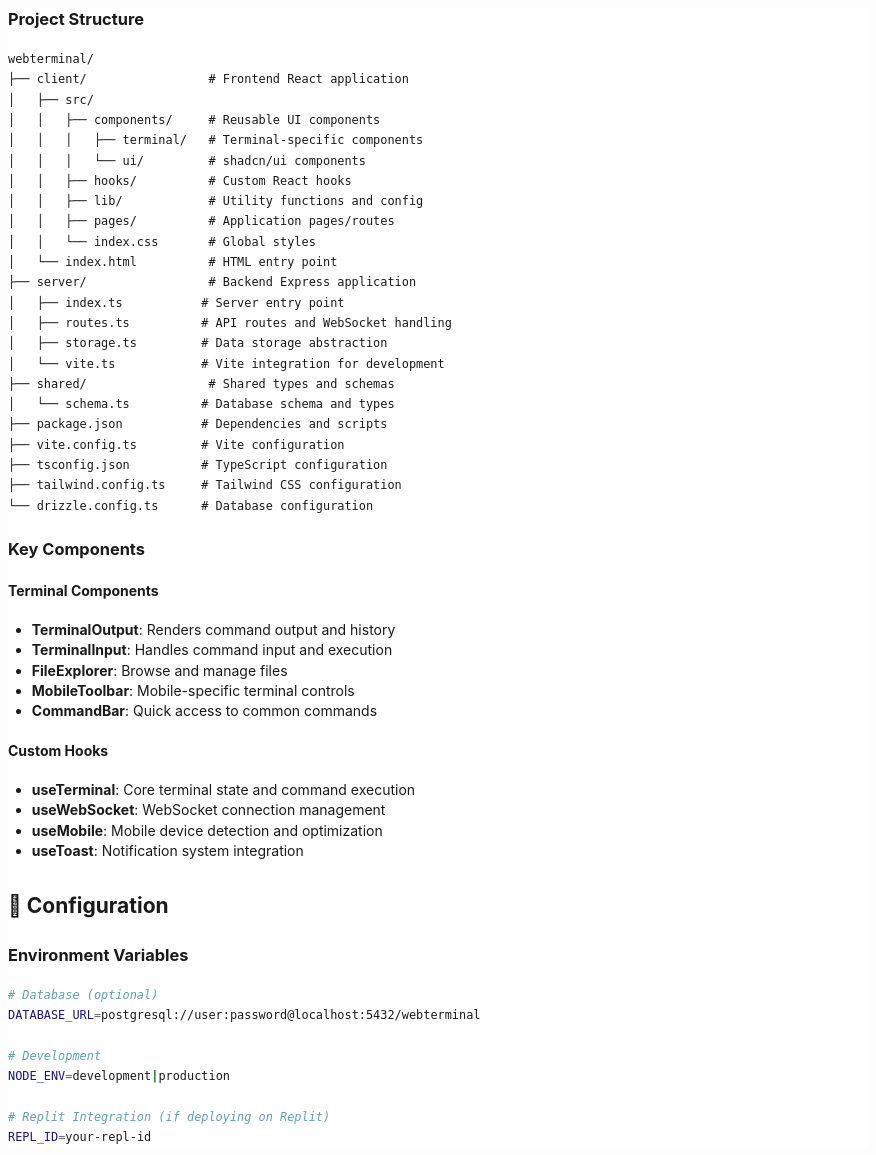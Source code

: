 ### Project Structure

```
webterminal/
├── client/                 # Frontend React application
│   ├── src/
│   │   ├── components/     # Reusable UI components
│   │   │   ├── terminal/   # Terminal-specific components
│   │   │   └── ui/         # shadcn/ui components
│   │   ├── hooks/          # Custom React hooks
│   │   ├── lib/            # Utility functions and config
│   │   ├── pages/          # Application pages/routes
│   │   └── index.css       # Global styles
│   └── index.html          # HTML entry point
├── server/                 # Backend Express application
│   ├── index.ts           # Server entry point
│   ├── routes.ts          # API routes and WebSocket handling
│   ├── storage.ts         # Data storage abstraction
│   └── vite.ts            # Vite integration for development
├── shared/                 # Shared types and schemas
│   └── schema.ts          # Database schema and types
├── package.json           # Dependencies and scripts
├── vite.config.ts         # Vite configuration
├── tsconfig.json          # TypeScript configuration
├── tailwind.config.ts     # Tailwind CSS configuration
└── drizzle.config.ts      # Database configuration
```

### Key Components

#### Terminal Components

- **TerminalOutput**: Renders command output and history
- **TerminalInput**: Handles command input and execution
- **FileExplorer**: Browse and manage files
- **MobileToolbar**: Mobile-specific terminal controls
- **CommandBar**: Quick access to common commands

#### Custom Hooks

- **useTerminal**: Core terminal state and command execution
- **useWebSocket**: WebSocket connection management
- **useMobile**: Mobile device detection and optimization
- **useToast**: Notification system integration

## 🔧 Configuration

### Environment Variables

```bash
# Database (optional)
DATABASE_URL=postgresql://user:password@localhost:5432/webterminal

# Development
NODE_ENV=development|production

# Replit Integration (if deploying on Replit)
REPL_ID=your-repl-id
```
